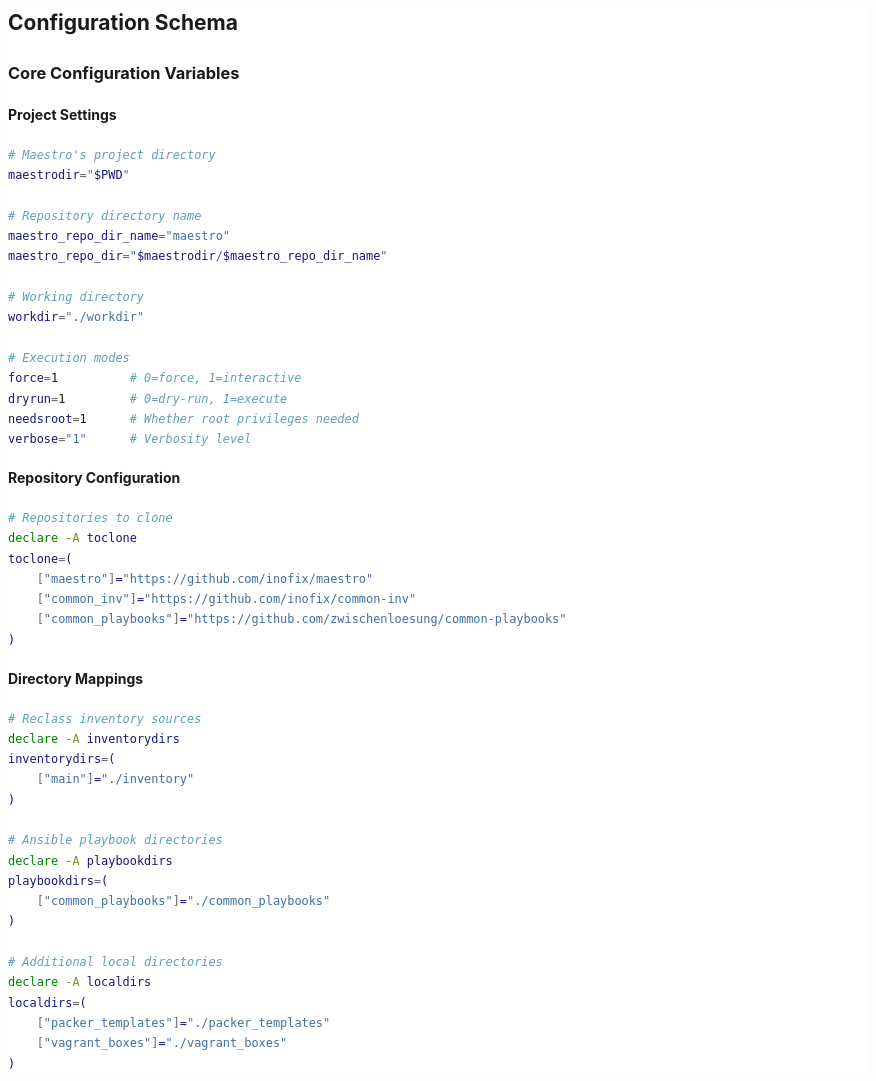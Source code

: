 ## Configuration Schema

### Core Configuration Variables

#### Project Settings
```bash
# Maestro's project directory
maestrodir="$PWD"

# Repository directory name
maestro_repo_dir_name="maestro"
maestro_repo_dir="$maestrodir/$maestro_repo_dir_name"

# Working directory
workdir="./workdir"

# Execution modes
force=1          # 0=force, 1=interactive
dryrun=1         # 0=dry-run, 1=execute
needsroot=1      # Whether root privileges needed
verbose="1"      # Verbosity level
```

#### Repository Configuration
```bash
# Repositories to clone
declare -A toclone
toclone=(
    ["maestro"]="https://github.com/inofix/maestro"
    ["common_inv"]="https://github.com/inofix/common-inv"
    ["common_playbooks"]="https://github.com/zwischenloesung/common-playbooks"
)
```

#### Directory Mappings
```bash
# Reclass inventory sources
declare -A inventorydirs
inventorydirs=(
    ["main"]="./inventory"
)

# Ansible playbook directories
declare -A playbookdirs
playbookdirs=(
    ["common_playbooks"]="./common_playbooks"
)

# Additional local directories
declare -A localdirs
localdirs=(
    ["packer_templates"]="./packer_templates"
    ["vagrant_boxes"]="./vagrant_boxes"
)
```
